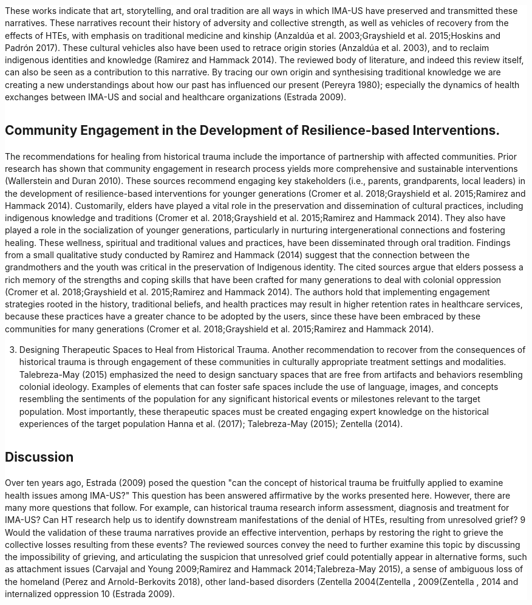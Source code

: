 These works indicate that art, storytelling, and oral tradition are all ways in which IMA-US have preserved and transmitted these narratives. These narratives recount their history of adversity and collective strength, as well as vehicles of recovery from the effects of HTEs, with emphasis on traditional medicine and kinship (Anzaldúa et al. 2003;Grayshield et al. 2015;Hoskins and Padrón 2017). These cultural vehicles also have been used to retrace origin stories (Anzaldúa et al. 2003), and to reclaim indigenous identities and knowledge (Ramirez and Hammack 2014). The reviewed body of literature, and indeed this review itself, can also be seen as a contribution to this narrative. By tracing our own origin and synthesising traditional knowledge we are creating a new understandings about how our past has influenced our present (Pereyra 1980); especially the dynamics of health exchanges between IMA-US and social and healthcare organizations (Estrada 2009).


## Community Engagement in the Development of Resilience-based Interventions.

The recommendations for healing from historical trauma include the importance of partnership with affected communities. Prior research has shown that community engagement in research process yields more comprehensive and sustainable interventions (Wallerstein and Duran 2010). These sources recommend engaging key stakeholders (i.e., parents, grandparents, local leaders) in the development of resilience-based interventions for younger generations (Cromer et al. 2018;Grayshield et al. 2015;Ramirez and Hammack 2014). Customarily, elders have played a vital role in the preservation and dissemination of cultural practices, including indigenous knowledge and traditions (Cromer et al. 2018;Grayshield et al. 2015;Ramirez and Hammack 2014). They also have played a role in the socialization of younger generations, particularly in nurturing intergenerational connections and fostering healing. These wellness, spiritual and traditional values and practices, have been disseminated through oral tradition. Findings from a small qualitative study conducted by Ramirez and Hammack (2014) suggest that the connection between the grandmothers and the youth was critical in the preservation of Indigenous identity. The cited sources argue that elders possess a rich memory of the strengths and coping skills that have been crafted for many generations to deal with colonial oppression (Cromer et al. 2018;Grayshield et al. 2015;Ramirez and Hammack 2014). The authors hold that implementing engagement strategies rooted in the history, traditional beliefs, and health practices may result in higher retention rates in healthcare services, because these practices have a greater chance to be adopted by the users, since these have been embraced by these communities for many generations (Cromer et al. 2018;Grayshield et al. 2015;Ramirez and Hammack 2014).

3. Designing Therapeutic Spaces to Heal from Historical Trauma. Another recommendation to recover from the consequences of historical trauma is through engagement of these communities in culturally appropriate treatment settings and modalities. Talebreza-May (2015) emphasized the need to design sanctuary spaces that are free from artifacts and behaviors resembling colonial ideology. Examples of elements that can foster safe spaces include the use of language, images, and concepts resembling the sentiments of the population for any significant historical events or milestones relevant to the target population. Most importantly, these therapeutic spaces must be created engaging expert knowledge on the historical experiences of the target population Hanna et al. (2017); Talebreza-May (2015); Zentella (2014).


## Discussion

Over ten years ago, Estrada (2009) posed the question "can the concept of historical trauma be fruitfully applied to examine health issues among IMA-US?" This question has been answered affirmative by the works presented here. However, there are many more questions that follow. For example, can historical trauma research inform assessment, diagnosis and treatment for IMA-US? Can HT research help us to identify downstream manifestations of the denial of HTEs, resulting from unresolved grief? 9 Would the validation of these trauma narratives provide an effective intervention, perhaps by restoring the right to grieve the collective losses resulting from these events? The reviewed sources convey the need to further examine this topic by discussing the impossibility of grieving, and articulating the suspicion that unresolved grief could potentially appear in alternative forms, such as attachment issues (Carvajal and Young 2009;Ramirez and Hammack 2014;Talebreza-May 2015), a sense of ambiguous loss of the homeland (Perez and Arnold-Berkovits 2018), other land-based disorders (Zentella 2004(Zentella , 2009(Zentella , 2014 and internalized oppression 10 (Estrada 2009).
